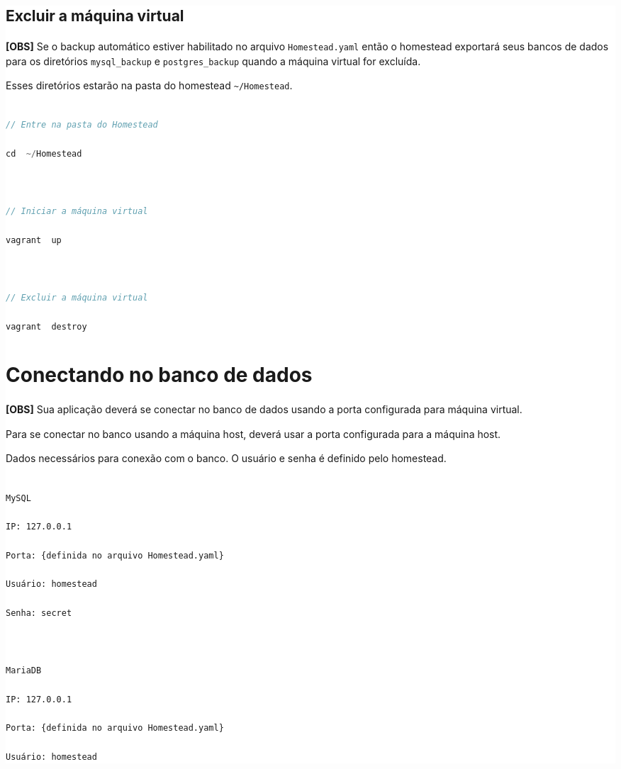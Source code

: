   

## Excluir a máquina virtual

<span  class="obs">**[OBS]** Se o backup automático estiver habilitado no arquivo `Homestead.yaml` então o homestead exportará seus bancos de dados para os diretórios `mysql_backup` e `postgres_backup` quando a máquina virtual for excluída.

Esses diretórios estarão na pasta do homestead `~/Homestead`.</span>

  

```php

// Entre na pasta do Homestead

cd  ~/Homestead

  

// Iniciar a máquina virtual

vagrant  up

  

// Excluir a máquina virtual

vagrant  destroy

```

  

# Conectando no banco de dados

<span  class="obs">**[OBS]** Sua aplicação deverá se conectar no banco de dados usando a porta configurada para máquina virtual.

Para se conectar no banco usando a máquina host, deverá usar a porta configurada para a máquina host.</span>

  

Dados necessários para conexão com o banco. O usuário e senha é definido pelo homestead.

  

```text

MySQL

IP: 127.0.0.1

Porta: {definida no arquivo Homestead.yaml}

Usuário: homestead

Senha: secret

  

MariaDB

IP: 127.0.0.1

Porta: {definida no arquivo Homestead.yaml}

Usuário: homestead

```